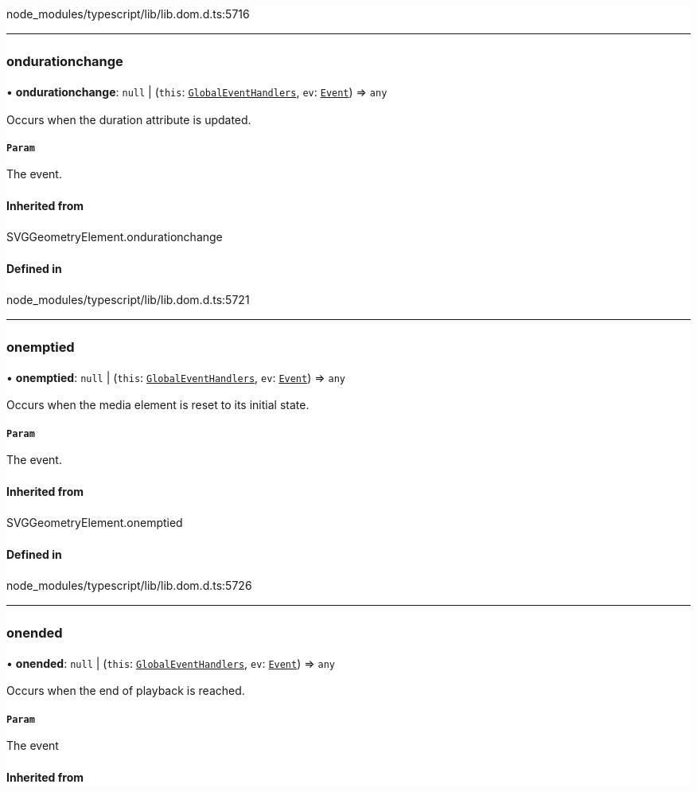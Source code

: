 node_modules/typescript/lib/lib.dom.d.ts:5716

___

### ondurationchange

• **ondurationchange**: ``null`` \| (`this`: [`GlobalEventHandlers`](main_module._internal_.GlobalEventHandlers.md), `ev`: [`Event`](../modules/main_module._internal_.md#event)) => `any`

Occurs when the duration attribute is updated.

**`Param`**

The event.

#### Inherited from

SVGGeometryElement.ondurationchange

#### Defined in

node_modules/typescript/lib/lib.dom.d.ts:5721

___

### onemptied

• **onemptied**: ``null`` \| (`this`: [`GlobalEventHandlers`](main_module._internal_.GlobalEventHandlers.md), `ev`: [`Event`](../modules/main_module._internal_.md#event)) => `any`

Occurs when the media element is reset to its initial state.

**`Param`**

The event.

#### Inherited from

SVGGeometryElement.onemptied

#### Defined in

node_modules/typescript/lib/lib.dom.d.ts:5726

___

### onended

• **onended**: ``null`` \| (`this`: [`GlobalEventHandlers`](main_module._internal_.GlobalEventHandlers.md), `ev`: [`Event`](../modules/main_module._internal_.md#event)) => `any`

Occurs when the end of playback is reached.

**`Param`**

The event

#### Inherited from
